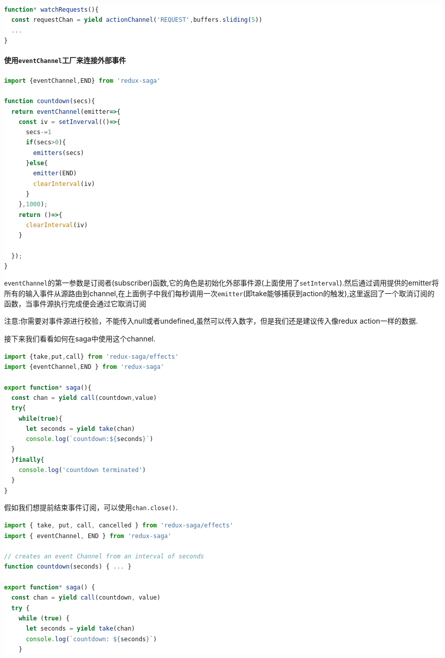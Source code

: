 ```javascript
function* watchRequests(){
  const requestChan = yield actionChannel('REQUEST',buffers.sliding(5))
  ...
}
```
#### 使用`eventChannel`工厂来连接外部事件
```javascript
import {eventChannel,END} from 'redux-saga'

function countdown(secs){
  return eventChannel(emitter=>{
    const iv = setInverval(()=>{
      secs-=1
      if(secs>0){
        emitters(secs)
      }else{
        emitter(END)
        clearInterval(iv)
      }
    },1000);
    return ()=>{
      clearInterval(iv)
    }

  });
}
```
`eventChannel`的第一参数是订阅者(subscriber)函数,它的角色是初始化外部事件源(上面使用了`setInterval`).然后通过调用提供的emitter将所有的输入事件从源路由到channel,在上面例子中我们每秒调用一次`emitter`(即take能够捕获到action的触发),这里返回了一个取消订阅的函数，当事件源执行完成便会通过它取消订阅

注意:你需要对事件源进行校验，不能传入null或者undefined,虽然可以传入数字，但是我们还是建议传入像redux action一样的数据.

接下来我们看看如何在saga中使用这个channel.
```javascript
import {take,put,call} from 'redux-saga/effects'
import {eventChannel,END } from 'redux-saga'

export function* saga(){
  const chan = yield call(countdown,value)
  try{
    while(true){
      let seconds = yield take(chan)
      console.log(`countdown:${seconds}`)
  }
  }finally{
    console.log('countdown terminated')
  }
}
```
假如我们想提前结束事件订阅，可以使用`chan.close()`.
```javascript
import { take, put, call, cancelled } from 'redux-saga/effects'
import { eventChannel, END } from 'redux-saga'

// creates an event Channel from an interval of seconds
function countdown(seconds) { ... }

export function* saga() {
  const chan = yield call(countdown, value)
  try {    
    while (true) {
      let seconds = yield take(chan)
      console.log(`countdown: ${seconds}`)
    }
```